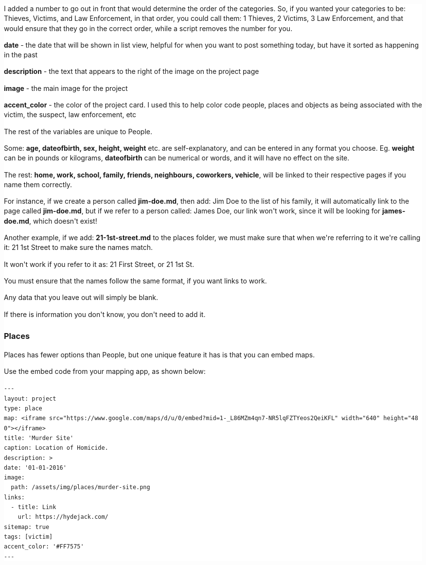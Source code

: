 I added a number to go out in front that would determine the order of the categories. So, if you wanted your categories to be: Thieves, Victims, and Law Enforcement, in that order, you could call them: 1 Thieves, 2 Victims, 3 Law Enforcement, and that would ensure that they go in the correct order, while a script removes the number for you.

__date__ - the date that will be shown in list view, helpful for when you want to post something today, but have it sorted as happening in the past

__description__ - the text that appears to the right of the image on the project page

__image__ - the main image for the project

__accent_color__ - the color of the project card. I used this to help color code people, places and objects as being associated with the victim, the suspect, law enforcement, etc

The rest of the variables are unique to People. 

Some: __age, dateofbirth, sex, height, weight__ etc. are self-explanatory, and can be entered in any format you choose. Eg. __weight__ can be in pounds or kilograms, __dateofbirth__ can be numerical or words, and it will have no effect on the site.

The rest: __home, work, school, family, friends, neighbours, coworkers, vehicle__, will be linked to their respective pages if you name them correctly.

For instance, if we create a person called __jim-doe.md__, then add: Jim Doe to the list of his family, it will automatically link to the page called __jim-doe.md__, but if we refer to a person called: James Doe, our link won't work, since it will be looking for __james-doe.md__, which doesn't exist!

Another example, if we add: __21-1st-street.md__ to the places folder, we must make sure that when we're referring to it we're calling it: 21 1st Street to make sure the names match. 

It won't work if you refer to it as: 21 First Street, or 21 1st St.

You must ensure that the names follow the same format, if you want links to work.

Any data that you leave out will simply be blank. 

If there is information you don't know, you don't need to add it.

### Places

Places has fewer options than People, but one unique feature it has is that you can embed maps.

Use the embed code from your mapping app, as shown below:
```
---
layout: project
type: place
map: <iframe src="https://www.google.com/maps/d/u/0/embed?mid=1-_L86MZm4qn7-NR5lqFZTYeos2QeiKFL" width="640" height="480"></iframe>
title: 'Murder Site'
caption: Location of Homicide.
description: >
date: '01-01-2016'
image: 
  path: /assets/img/places/murder-site.png
links:
  - title: Link
    url: https://hydejack.com/
sitemap: true
tags: [victim]
accent_color: '#FF7575'
---
```
